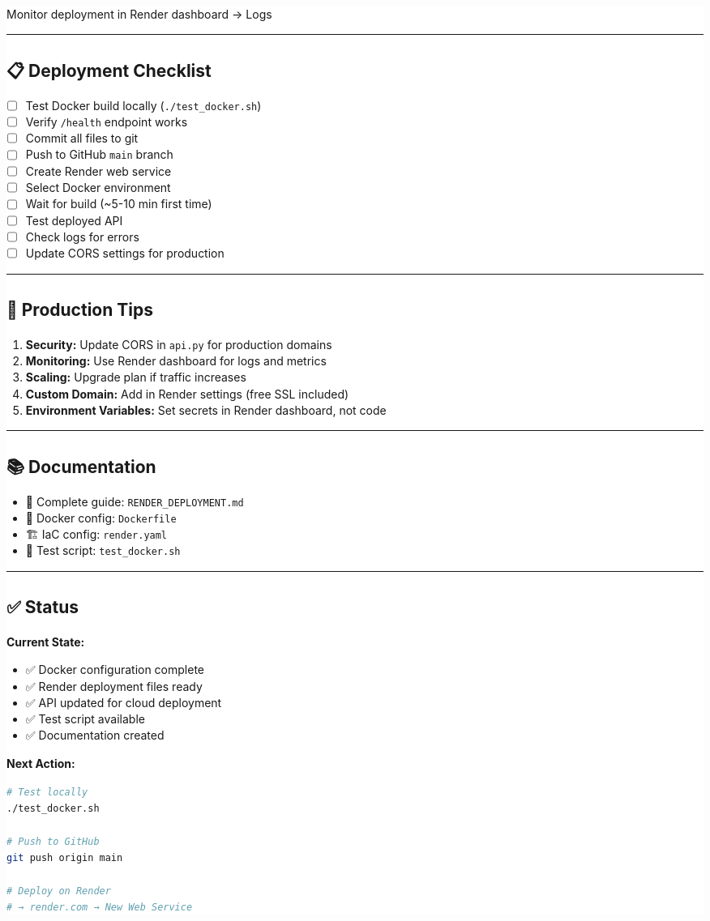 Monitor deployment in Render dashboard → Logs

---

## 📋 Deployment Checklist

- [ ] Test Docker build locally (`./test_docker.sh`)
- [ ] Verify `/health` endpoint works
- [ ] Commit all files to git
- [ ] Push to GitHub `main` branch
- [ ] Create Render web service
- [ ] Select Docker environment
- [ ] Wait for build (~5-10 min first time)
- [ ] Test deployed API
- [ ] Check logs for errors
- [ ] Update CORS settings for production

---

## 🎯 Production Tips

1. **Security:** Update CORS in `api.py` for production domains
2. **Monitoring:** Use Render dashboard for logs and metrics
3. **Scaling:** Upgrade plan if traffic increases
4. **Custom Domain:** Add in Render settings (free SSL included)
5. **Environment Variables:** Set secrets in Render dashboard, not code

---

## 📚 Documentation

- 📖 Complete guide: `RENDER_DEPLOYMENT.md`
- 🐳 Docker config: `Dockerfile`
- 🏗️ IaC config: `render.yaml`
- 🧪 Test script: `test_docker.sh`

---

## ✅ Status

**Current State:**
- ✅ Docker configuration complete
- ✅ Render deployment files ready
- ✅ API updated for cloud deployment
- ✅ Test script available
- ✅ Documentation created

**Next Action:**
```bash
# Test locally
./test_docker.sh

# Push to GitHub
git push origin main

# Deploy on Render
# → render.com → New Web Service
```
